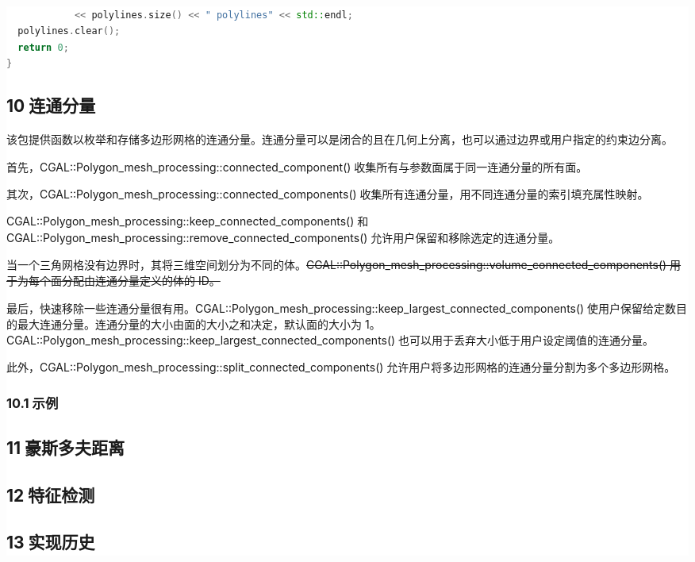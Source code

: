 ```cpp
            << polylines.size() << " polylines" << std::endl;
  polylines.clear();
  return 0;
}
```

## 10 连通分量

该包提供函数以枚举和存储多边形网格的连通分量。连通分量可以是闭合的且在几何上分离，也可以通过边界或用户指定的约束边分离。

首先，CGAL::Polygon_mesh_processing::connected_component() 收集所有与参数面属于同一连通分量的所有面。

其次，CGAL::Polygon_mesh_processing::connected_components() 收集所有连通分量，用不同连通分量的索引填充属性映射。

CGAL::Polygon_mesh_processing::keep_connected_components() 和 CGAL::Polygon_mesh_processing::remove_connected_components() 允许用户保留和移除选定的连通分量。

当一个三角网格没有边界时，其将三维空间划分为不同的体。~~CGAL::Polygon_mesh_processing::volume_connected_components() 用于为每个面分配由连通分量定义的体的 ID。~~

最后，快速移除一些连通分量很有用。CGAL::Polygon_mesh_processing::keep_largest_connected_components() 使用户保留给定数目的最大连通分量。连通分量的大小由面的大小之和决定，默认面的大小为 1。CGAL::Polygon_mesh_processing::keep_largest_connected_components() 也可以用于丢弃大小低于用户设定阈值的连通分量。

此外，CGAL::Polygon_mesh_processing::split_connected_components() 允许用户将多边形网格的连通分量分割为多个多边形网格。

### 10.1 示例

## 11 豪斯多夫距离

## 12 特征检测

## 13 实现历史
